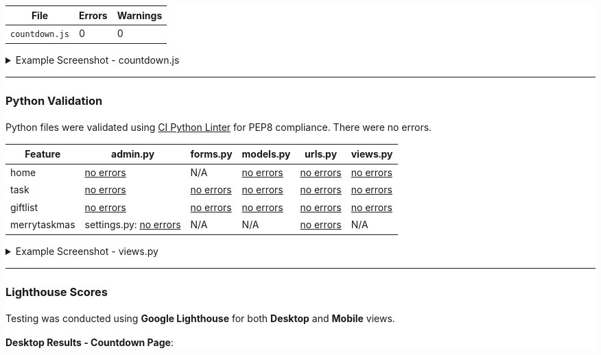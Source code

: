 | File                 | Errors | Warnings |
|----------------------|--------|----------|
| `countdown.js`       | 0      | 0        |


<details><summary>Example Screenshot - countdown.js</summary></details>

---

### Python Validation

Python files were validated using [CI Python Linter](https://pep8ci.herokuapp.com/) for PEP8 compliance. There were no errors.


| Feature | admin.py | forms.py | models.py | urls.py | views.py |
|---------|----------|----------|-----------|---------|----------|
| home | [no errors](/documentation/testing/Admin.py_home.png) | N/A | [no errors](/documentation/testing/Models.py_home.png) | [no errors](/documentation/testing/Urls.py_home.png) | [no errors](/documentation/testing/Views.py_home.png) |
| task | [no errors](/documentation/testing/Admin.py_task.png) | [no errors](/documentation/testing/Forms.py_task.png) | [no errors](/documentation/testing/Models.py_task.png) | [no errors](/documentation/testing/Urls.py_task.png) | [no errors](/documentation/testing/Views.py_task.png) |
| giftlist | [no errors](/documentation/testing/Admin.py_giftlist.png) | [no errors](/documentation/testing/Forms.py_giftlist.png) | [no errors](/documentation/testing/Models.py_giftlist.png) | [no errors](/documentation/testing/Urls.py_giftlist.png) | [no errors](/documentation/testing/Views.py_giftlist.png) |
| merrytaskmas| settings.py: [no errors](/documentation/testing/Settings.py_merrytaskmas.png) | N/A | N/A | [no errors](/documentation/testing/Urls.py_merrytaskmas.png) | N/A |

<details><summary>Example Screenshot - views.py</summary></details>

---

### Lighthouse Scores

Testing was conducted using **Google Lighthouse** for both **Desktop** and **Mobile** views.

**Desktop Results - Countdown Page**:
